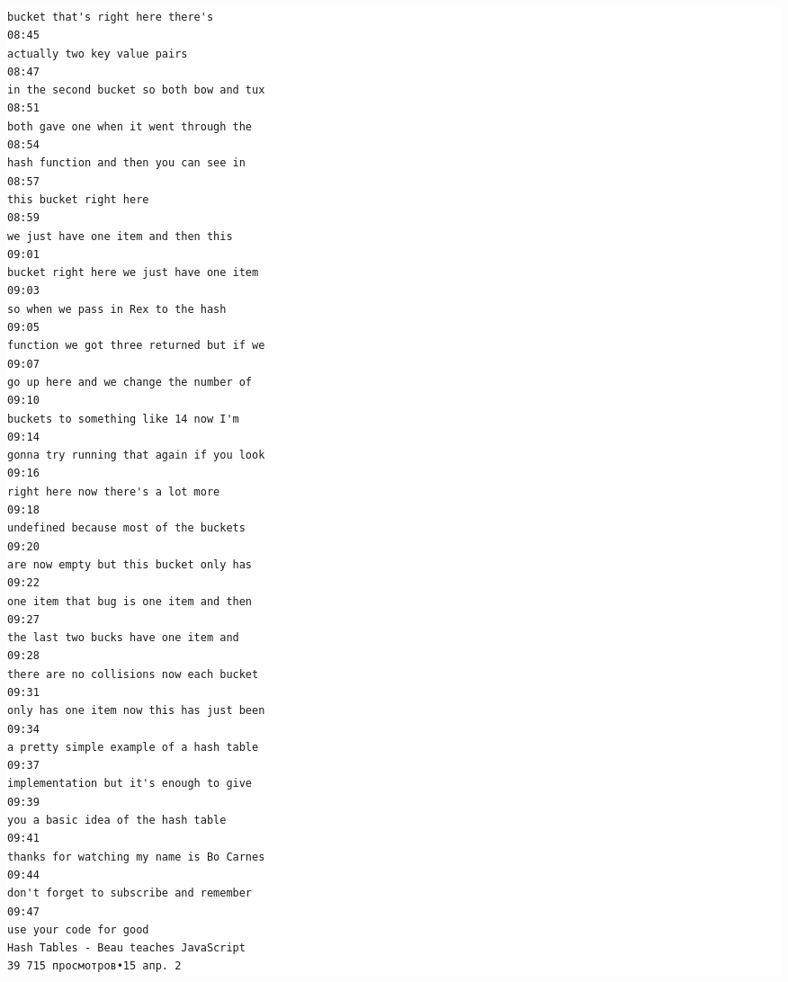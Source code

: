 ```
bucket that's right here there's
08:45
actually two key value pairs
08:47
in the second bucket so both bow and tux
08:51
both gave one when it went through the
08:54
hash function and then you can see in
08:57
this bucket right here
08:59
we just have one item and then this
09:01
bucket right here we just have one item
09:03
so when we pass in Rex to the hash
09:05
function we got three returned but if we
09:07
go up here and we change the number of
09:10
buckets to something like 14 now I'm
09:14
gonna try running that again if you look
09:16
right here now there's a lot more
09:18
undefined because most of the buckets
09:20
are now empty but this bucket only has
09:22
one item that bug is one item and then
09:27
the last two bucks have one item and
09:28
there are no collisions now each bucket
09:31
only has one item now this has just been
09:34
a pretty simple example of a hash table
09:37
implementation but it's enough to give
09:39
you a basic idea of the hash table
09:41
thanks for watching my name is Bo Carnes
09:44
don't forget to subscribe and remember
09:47
use your code for good
Hash Tables - Beau teaches JavaScript
39 715 просмотров•15 апр. 2
```
